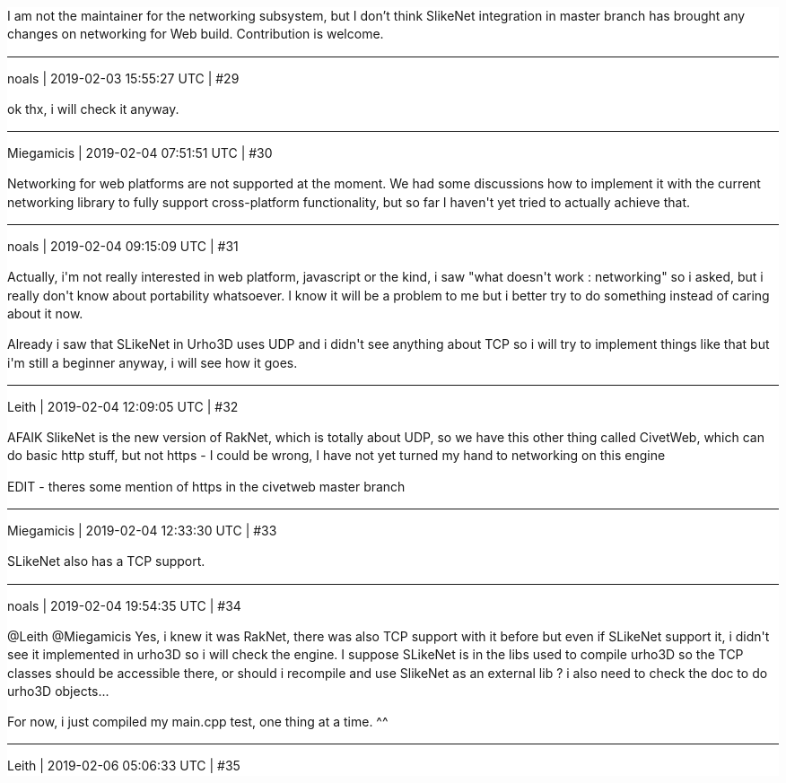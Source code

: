 I am not the maintainer for the networking subsystem, but I don’t think SlikeNet integration in master branch has brought any changes on networking for Web build. Contribution is welcome.

-------------------------

noals | 2019-02-03 15:55:27 UTC | #29

ok thx, i will check it anyway.

-------------------------

Miegamicis | 2019-02-04 07:51:51 UTC | #30

Networking for web platforms are not supported at the moment. We had some discussions  how to implement it with the current networking library to fully support cross-platform functionality, but so far I haven't yet tried to actually achieve that.

-------------------------

noals | 2019-02-04 09:15:09 UTC | #31

Actually, i'm not really interested in web platform, javascript or the kind, i saw "what doesn't work : networking" so i asked, but i really don't know about portability whatsoever. I know it will be a problem to me but i better try to do something instead of caring about it now.

Already i saw that SLikeNet in Urho3D uses UDP and i didn't see anything about TCP so i will try to implement things like that but i'm still a beginner anyway, i will see how it goes.

-------------------------

Leith | 2019-02-04 12:09:05 UTC | #32

AFAIK SlikeNet is the new version of RakNet, which is totally about UDP, so we have this other thing called CivetWeb, which can do basic http stuff, but not https - I could be wrong, I have not yet turned my hand to networking on this engine

EDIT - theres some mention of https in the civetweb master branch

-------------------------

Miegamicis | 2019-02-04 12:33:30 UTC | #33

SLikeNet also has a TCP support.

-------------------------

noals | 2019-02-04 19:54:35 UTC | #34

@Leith @Miegamicis
Yes, i knew it was RakNet, there was also TCP support with it before but even if SLikeNet support it, i didn't see it implemented in urho3D so i will check the engine. 
I suppose SLikeNet is in the libs used to compile urho3D so the TCP classes should be accessible there, or should i recompile and use SlikeNet as an external lib ? i also need to check the doc to do urho3D objects...

For now, i just compiled my main.cpp test, one thing at a time. ^^

-------------------------

Leith | 2019-02-06 05:06:33 UTC | #35
